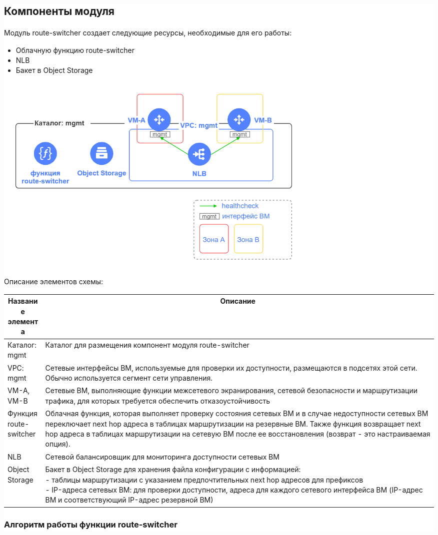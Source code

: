 ## Компоненты модуля

Модуль route-switcher создает следующие ресурсы, необходимые для его работы:
- Облачную функцию route-switcher
- NLB 
- Бакет в Object Storage 

<img src="./images/route-switcher.png" alt="Terraform модуль route-switcher" width="600"/>

Описание элементов схемы:

| Название элемента | Описание |
| ----------- | ----------- |
| Каталог: mgmt | Каталог для размещения компонент модуля route-switcher |
| VPC: mgmt | Сетевые интерфейсы ВМ, используемые для проверки их доступности, размещаются в подсетях этой сети. Обычно используется сегмент сети управления. |
| VM-A, VM-B | Сетевые ВМ, выполняющие функции межсетевого экранирования, сетевой безопасности и маршрутизации трафика, для которых требуется обеспечить отказоустойчивость |
| Функция route-switcher | Облачная функция, которая выполняет проверку состояния сетевых ВМ и в случае недоступности сетевых ВМ переключает next hop адреса в таблицах маршрутизации на резервные ВМ. Также функция возвращает next hop адреса в таблицах маршрутизации на сетевую ВМ после ее восстановления (возврат - это настраиваемая опция). | 
| NLB | Сетевой балансировщик для мониторинга доступности сетевых ВМ |
| Object Storage | Бакет в Object Storage для хранения файла конфигурации с информацией:<br>- таблицы маршрутизации с указанием предпочтительных next hop адресов для префиксов<br>- IP-адреса сетевых ВМ: для проверки доступности, адреса для каждого сетевого интерфейса ВМ (IP-адрес ВМ и соответствующий IP-адрес резервной ВМ) |


### Алгоритм работы функции route-switcher
